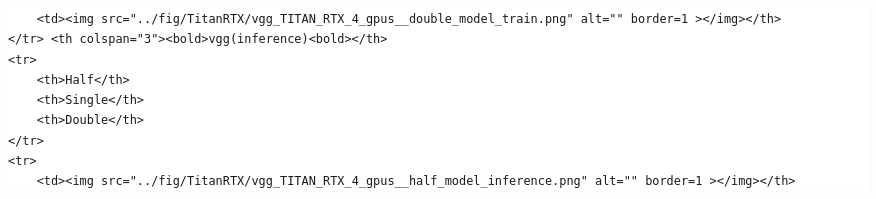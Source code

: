         <td><img src="../fig/TitanRTX/vgg_TITAN_RTX_4_gpus__double_model_train.png" alt="" border=1 ></img></th>
    </tr> <th colspan="3"><bold>vgg(inference)<bold></th> 
    <tr>
        <th>Half</th>
        <th>Single</th>
        <th>Double</th>
    </tr>
    <tr>
        <td><img src="../fig/TitanRTX/vgg_TITAN_RTX_4_gpus__half_model_inference.png" alt="" border=1 ></img></th>